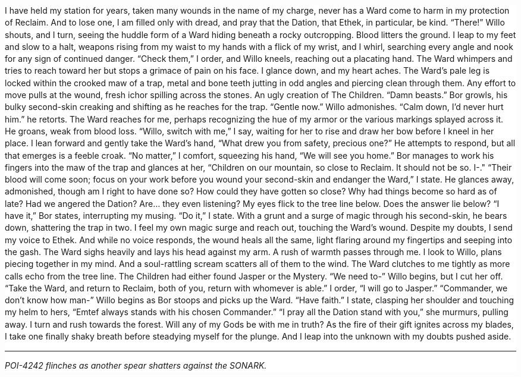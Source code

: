 I have held my station for years, taken many wounds in the name of my charge, never has a Ward come to harm in my protection of Reclaim.
And to lose one, I am filled only with dread, and pray that the Dation, that Ethek, in particular, be kind.
“There!” Willo shouts, and I turn, seeing the huddle form of a Ward hiding beneath a rocky outcropping.
Blood litters the ground.
I leap to my feet and slow to a halt, weapons rising from my waist to my hands with a flick of my wrist, and I whirl, searching every angle and nook for any sign of continued danger.
“Check them,” I order, and Willo kneels, reaching out a placating hand.
The Ward whimpers and tries to reach toward her but stops a grimace of pain on his face.
I glance down, and my heart aches. The Ward’s pale leg is locked within the crooked maw of a trap, metal and bone teeth jutting in odd angles and piercing clean through them. Any effort to move pulls at the wound, fresh ichor spilling across the stones.
An ugly creation of The Children.
“Damn beasts.” Bor growls, his bulky second-skin creaking and shifting as he reaches for the trap.
“Gentle now.” Willo admonishes.
“Calm down, I’d never hurt him.” he retorts.
The Ward reaches for me, perhaps recognizing the hue of my armor or the various markings splayed across it.
He groans, weak from blood loss.
“Willo, switch with me,” I say, waiting for her to rise and draw her bow before I kneel in her place.
I lean forward and gently take the Ward’s hand, “What drew you from safety, precious one?”
He attempts to respond, but all that emerges is a feeble croak.
“No matter,” I comfort, squeezing his hand, “We will see you home.”
Bor manages to work his fingers into the maw of the trap and glances at her, “Children on our mountain, so close to Reclaim. It should not be so. I-."
“Their blood will come soon; focus on your work before you wound your second-skin and endanger the Ward,” I state.
He glances away, admonished, though am I right to have done so?
How could they have gotten so close?
Why had things become so hard as of late? Had we angered the Dation?
Are… they even listening?
My eyes flick to the tree line below.
Does the answer lie below?
“I have it,” Bor states, interrupting my musing.
“Do it,” I state.
With a grunt and a surge of magic through his second-skin, he bears down, shattering the trap in two.
I feel my own magic surge and reach out, touching the Ward’s wound.
Despite my doubts, I send my voice to Ethek.
And while no voice responds, the wound heals all the same, light flaring around my fingertips and seeping into the gash.
The Ward sighs heavily and lays his head against my arm.
A rush of warmth passes through me.
I look to Willo, plans piecing together in my mind.
And a soul-rattling scream scatters all of them to the wind.
The Ward clutches to me tightly as more calls echo from the tree line.
The Children had either found Jasper or the Mystery.
“We need to-” Willo begins, but I cut her off.
“Take the Ward, and return to Reclaim, both of you, return with whomever is able.” I order, “I will go to Jasper.”
“Commander, we don’t know how man-” Willo begins as Bor stoops and picks up the Ward.
“Have faith.” I state, clasping her shoulder and touching my helm to hers, “Emtef always stands with his chosen Commander.”
“I pray all the Dation stand with you,” she murmurs, pulling away.
I turn and rush towards the forest.
Will any of my Gods be with me in truth?
As the fire of their gift ignites across my blades, I take one finally shaky breath before steadying myself for the plunge.
And I leap into the unknown with my doubts pushed aside.
* * *
_POI-4242 flinches as another spear shatters against the SONARK._